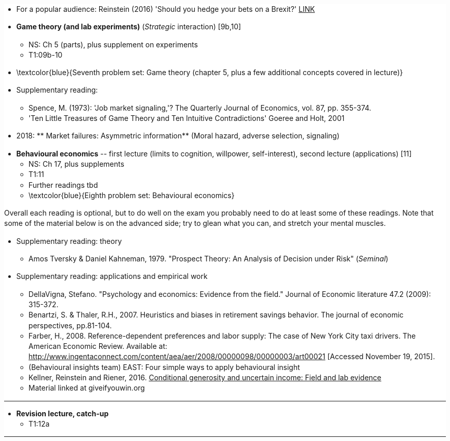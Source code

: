 [comment]: <> (101EE)

- For a popular audience: Reinstein (2016) 'Should you hedge your bets on a Brexit?' [LINK](https://davidreinstein.wordpress.com/2016/06/19/should-you-hedge-your-bets-on-a-brexit/)

- **Game theory (and lab experiments)** (*Strategic* interaction) [9b,10]
    - NS: Ch 5 (parts), plus supplement on experiments
    - T1:09b-10

-  \textcolor{blue}{Seventh problem set: Game theory (chapter 5, plus a few additional concepts covered in lecture)}


[comment]: <> (101BB)

- Supplementary reading:
    - Spence, M. (1973): 'Job market signaling,'? The Quarterly Journal of Economics, vol. 87, pp. 355-374.
    - 'Ten Little Treasures of Game Theory and Ten Intuitive Contradictions' Goeree and Holt, 2001

- 2018: ** Market failures: Asymmetric information** (Moral hazard, adverse selection, signaling)


[comment]: <> (101EE)

- **Behavioural economics** -- first lecture (limits to cognition, willpower, self-interest), second lecture (applications) [11]
    - NS: Ch 17, plus supplements
    - T1:11
    - Further readings tbd
    - \textcolor{blue}{Eighth problem set: Behavioural economics}

[comment]: <> (2024BB)

Overall each reading is optional, but to do well on the exam you probably need to do at least some of these readings. Note that some of the material below is on the advanced side; try to glean what you can, and stretch your mental muscles.

[comment]: <> (2024EE)

- Supplementary reading: theory
    - Amos Tversky & Daniel Kahneman, 1979. "Prospect Theory: An Analysis of Decision under Risk" (*Seminal*)

- Supplementary reading: applications and empirical work
    - DellaVigna, Stefano. "Psychology and economics: Evidence from the field." Journal of Economic literature 47.2 (2009): 315-372.
    - Benartzi, S. & Thaler, R.H., 2007. Heuristics and biases in retirement savings behavior. The journal of economic perspectives, pp.81-104.
    - Farber, H., 2008. Reference-dependent preferences and labor supply: The case of New York City taxi drivers. The American Economic Review. Available at: http://www.ingentaconnect.com/content/aea/aer/2008/00000098/00000003/art00021 [Accessed November 19, 2015].
    - (Behavioural insights team) EAST: Four simple ways to apply behavioural insight
    - Kellner, Reinstein and Riener, 2016. [Conditional generosity and uncertain income: Field and lab evidence](https://dl.dropboxusercontent.com/u/91553/Giving_and_Probability.pdf)
    - Material linked at giveifyouwin.org

***

- **Revision lecture, catch-up**
    - T1:12a

***


 [comment]: <> (101BB)
[comment]: <> (pre2019BB)
[comment]: <> (pre2019EE)